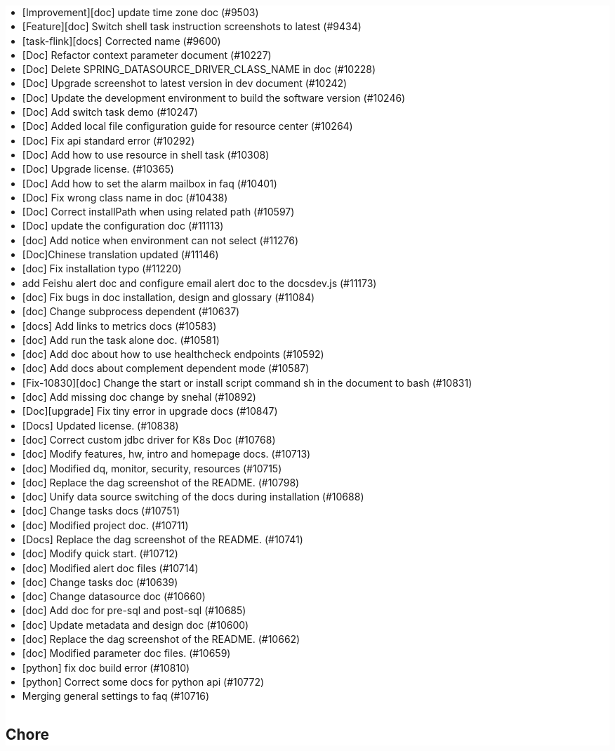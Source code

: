 - [Improvement][doc] update time zone doc (#9503)
- [Feature][doc] Switch shell task instruction screenshots to latest (#9434)
- [task-flink][docs] Corrected name (#9600)
- [Doc] Refactor context parameter document (#10227)
- [Doc] Delete SPRING_DATASOURCE_DRIVER_CLASS_NAME in doc (#10228)
- [Doc] Upgrade screenshot to latest version in dev document (#10242)
- [Doc] Update the development environment to build the software version (#10246)
- [Doc] Add switch task demo (#10247)
- [Doc] Added local file configuration guide for resource center (#10264)
- [Doc] Fix api standard error (#10292)
- [Doc] Add how to use resource in shell task (#10308)
- [Doc] Upgrade license. (#10365)
- [Doc] Add how to set the alarm mailbox in faq (#10401)
- [Doc] Fix wrong class name in doc (#10438)
- [Doc] Correct installPath when using related path (#10597)
- [Doc] update the configuration doc (#11113)
- [doc] Add notice when environment can not select (#11276)
- [Doc]Chinese translation updated (#11146)
- [doc] Fix installation typo (#11220)
- add Feishu alert doc and configure email alert doc to the docsdev.js (#11173)
- [doc] Fix bugs in doc installation, design and glossary (#11084)
- [doc] Change subprocess dependent (#10637)
- [docs] Add links to metrics docs (#10583)
- [doc] Add run the task alone doc. (#10581)
- [doc] Add doc about how to use healthcheck endpoints (#10592)
- [doc] Add docs about complement dependent mode (#10587)
- [Fix-10830][doc] Change the start or install script command sh in the document to bash (#10831)
- [doc] Add missing doc change by snehal (#10892)
- [Doc][upgrade] Fix tiny error in upgrade docs (#10847)
- [Docs] Updated license. (#10838)
- [doc] Correct custom jdbc driver for K8s Doc (#10768)
- [doc] Modify features, hw, intro and homepage docs. (#10713)
- [doc] Modified dq, monitor, security, resources (#10715)
- [doc] Replace the dag screenshot of the README. (#10798)
- [doc] Unify data source switching of the docs during installation (#10688)
- [doc] Change tasks docs (#10751)
- [doc] Modified project doc. (#10711)
- [Docs] Replace the dag screenshot of the README. (#10741)
- [doc] Modify quick start. (#10712)
- [doc] Modified alert doc files (#10714)
- [doc] Change tasks doc (#10639)
- [doc] Change datasource doc (#10660)
- [doc] Add doc for pre-sql and post-sql (#10685)
- [doc] Update metadata and design doc (#10600)
- [doc] Replace the dag screenshot of the README. (#10662)
- [doc] Modified parameter doc files. (#10659)
- [python] fix doc build error (#10810)
- [python] Correct some docs for python api (#10772)
- Merging general settings to faq (#10716)

## Chore
